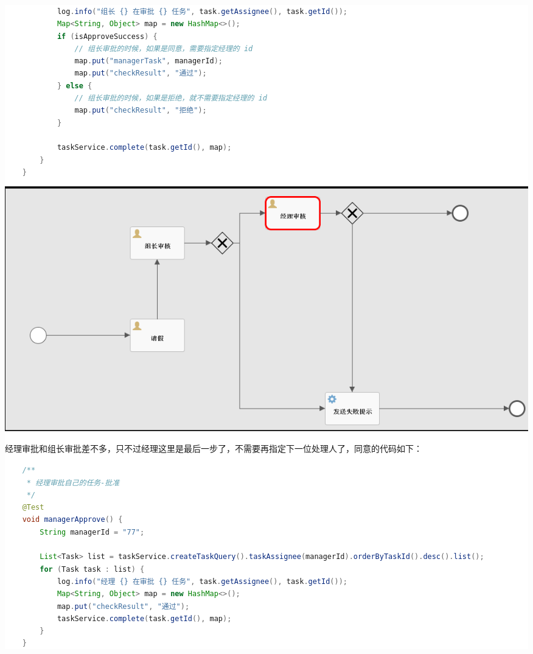 ```java
            log.info("组长 {} 在审批 {} 任务", task.getAssignee(), task.getId());
            Map<String, Object> map = new HashMap<>();
            if (isApproveSuccess) {
                // 组长审批的时候，如果是同意，需要指定经理的 id
                map.put("managerTask", managerId);
                map.put("checkResult", "通过");
            } else {
                // 组长审批的时候，如果是拒绝，就不需要指定经理的 id
                map.put("checkResult", "拒绝");
            }

            taskService.complete(task.getId(), map);
        }
    }
```

![image-20240430163848346](img/leaveProccesses/image-20240430163848346.png)

经理审批和组长审批差不多，只不过经理这里是最后一步了，不需要再指定下一位处理人了，同意的代码如下：

```java
    /**
     * 经理审批自己的任务-批准
     */
    @Test
    void managerApprove() {
        String managerId = "77";

        List<Task> list = taskService.createTaskQuery().taskAssignee(managerId).orderByTaskId().desc().list();
        for (Task task : list) {
            log.info("经理 {} 在审批 {} 任务", task.getAssignee(), task.getId());
            Map<String, Object> map = new HashMap<>();
            map.put("checkResult", "通过");
            taskService.complete(task.getId(), map);
        }
    }
```
